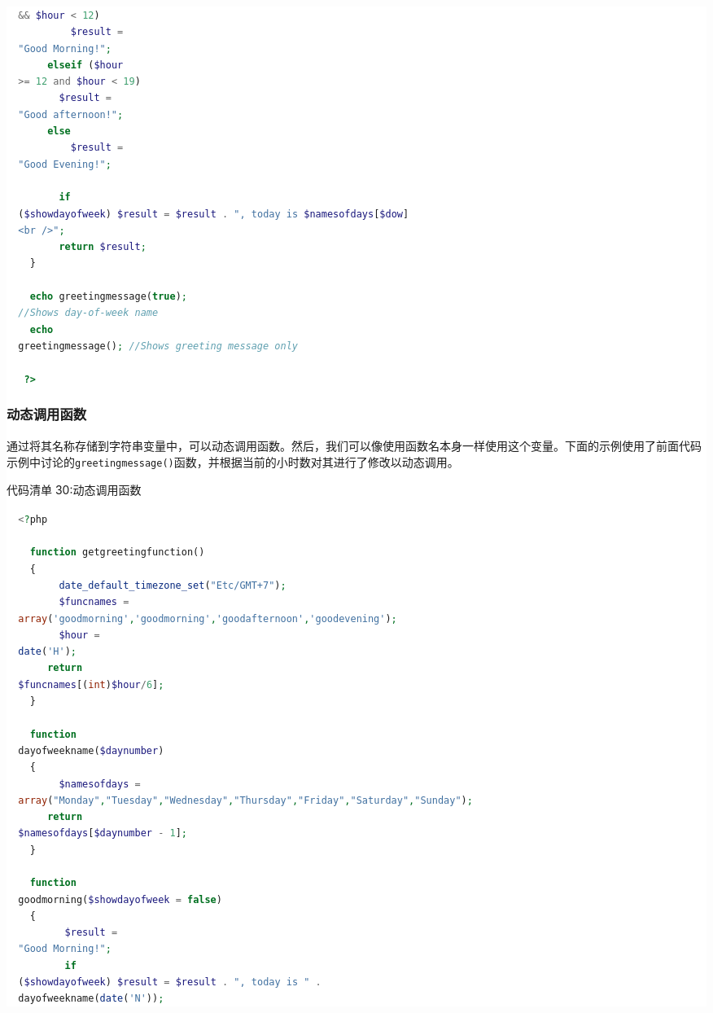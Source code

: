```php
  && $hour < 12)
           $result =
  "Good Morning!";
       elseif ($hour
  >= 12 and $hour < 19)
         $result =
  "Good afternoon!";
       else
           $result =
  "Good Evening!";

         if
  ($showdayofweek) $result = $result . ", today is $namesofdays[$dow]
  <br />";
         return $result;
    }

    echo greetingmessage(true);
  //Shows day-of-week name 
    echo
  greetingmessage(); //Shows greeting message only

   ?>

```

### 动态调用函数

通过将其名称存储到字符串变量中，可以动态调用函数。然后，我们可以像使用函数名本身一样使用这个变量。下面的示例使用了前面代码示例中讨论的`greetingmessage()`函数，并根据当前的小时数对其进行了修改以动态调用。

代码清单 30:动态调用函数

```php
  <?php

    function getgreetingfunction()
    {
         date_default_timezone_set("Etc/GMT+7");
         $funcnames =
  array('goodmorning','goodmorning','goodafternoon','goodevening');
         $hour =
  date('H');
       return
  $funcnames[(int)$hour/6];      
    }

    function
  dayofweekname($daynumber)
    {
         $namesofdays =
  array("Monday","Tuesday","Wednesday","Thursday","Friday","Saturday","Sunday");
       return
  $namesofdays[$daynumber - 1];   
    }

    function
  goodmorning($showdayofweek = false)
    {
          $result =
  "Good Morning!";
          if
  ($showdayofweek) $result = $result . ", today is " .
  dayofweekname(date('N'));
```